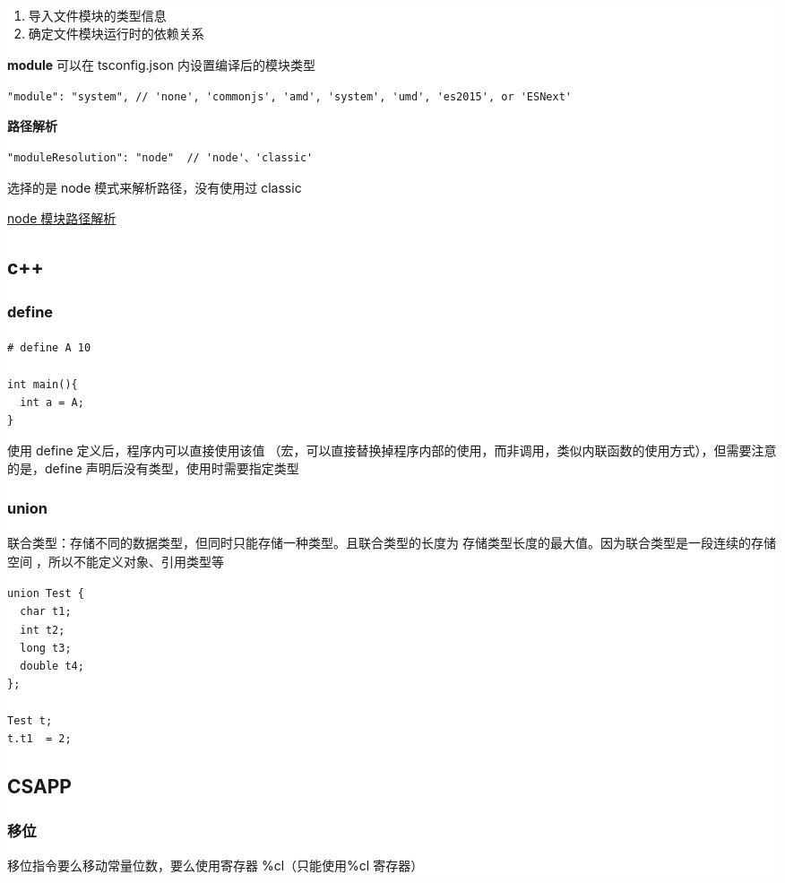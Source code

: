 1. 导入文件模块的类型信息
2. 确定文件模块运行时的依赖关系

**module**
可以在 tsconfig.json 内设置编译后的模块类型

```
"module": "system", // 'none', 'commonjs', 'amd', 'system', 'umd', 'es2015', or 'ESNext'
```

**路径解析**

```
"moduleResolution": "node"  // 'node'、'classic'
```

选择的是 node 模式来解析路径，没有使用过 classic

[node 模块路径解析](../../note/backend/node模块路径解析.md)

## c++

### define

```
# define A 10

int main(){
  int a = A;
}
```

使用 define 定义后，程序内可以直接使用该值 （宏，可以直接替换掉程序内部的使用，而非调用，类似内联函数的使用方式），但需要注意的是，define 声明后没有类型，使用时需要指定类型

### union

联合类型：存储不同的数据类型，但同时只能存储一种类型。且联合类型的长度为 存储类型长度的最大值。因为联合类型是一段连续的存储空间 ，所以不能定义对象、引用类型等

```
union Test {
  char t1;
  int t2;
  long t3;
  double t4;
};

Test t;
t.t1  = 2;
```

## CSAPP

### 移位

移位指令要么移动常量位数，要么使用寄存器 %cl（只能使用%cl 寄存器）
